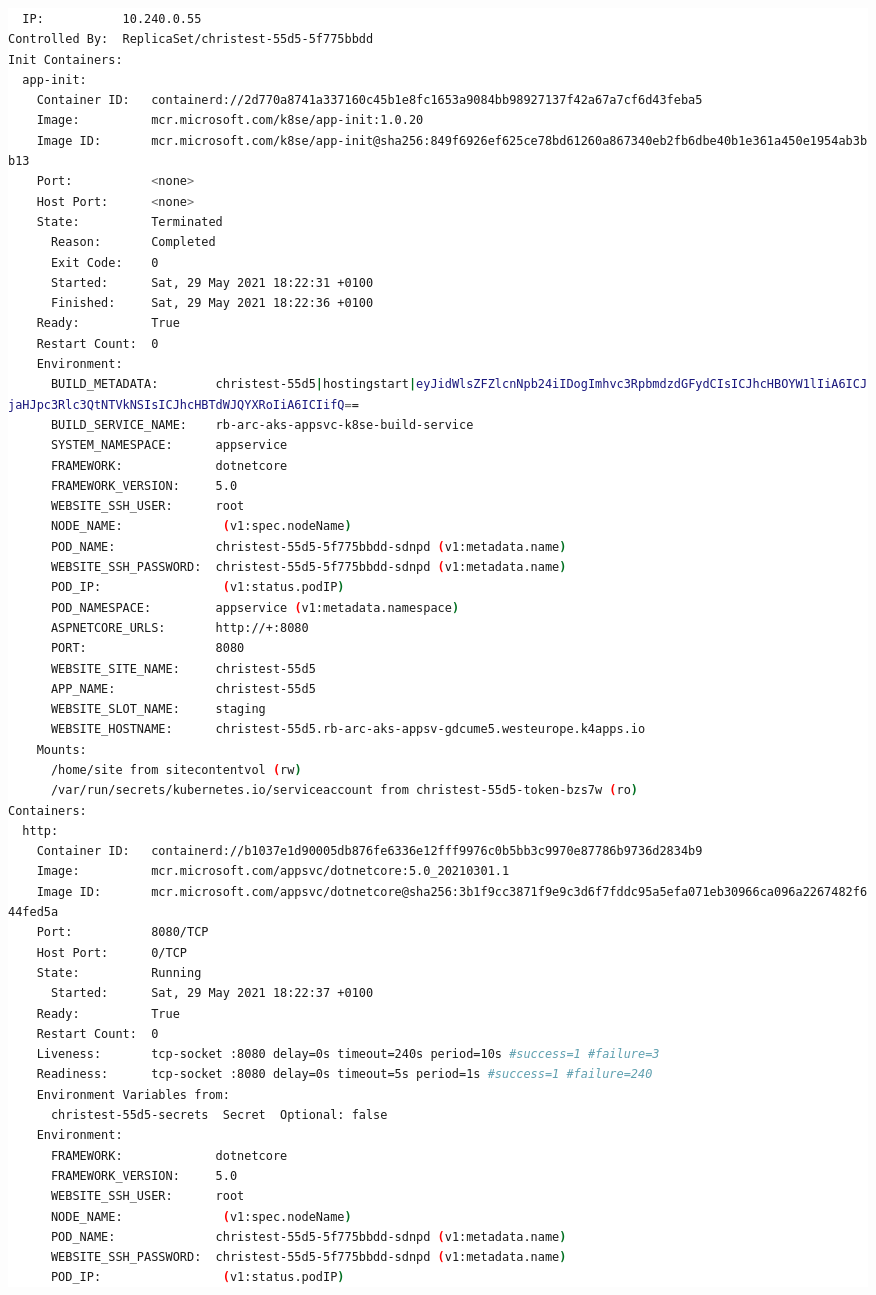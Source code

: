 ```bash
  IP:           10.240.0.55
Controlled By:  ReplicaSet/christest-55d5-5f775bbdd
Init Containers:
  app-init:
    Container ID:   containerd://2d770a8741a337160c45b1e8fc1653a9084bb98927137f42a67a7cf6d43feba5
    Image:          mcr.microsoft.com/k8se/app-init:1.0.20
    Image ID:       mcr.microsoft.com/k8se/app-init@sha256:849f6926ef625ce78bd61260a867340eb2fb6dbe40b1e361a450e1954ab3bb13
    Port:           <none>
    Host Port:      <none>
    State:          Terminated
      Reason:       Completed
      Exit Code:    0
      Started:      Sat, 29 May 2021 18:22:31 +0100
      Finished:     Sat, 29 May 2021 18:22:36 +0100
    Ready:          True
    Restart Count:  0
    Environment:
      BUILD_METADATA:        christest-55d5|hostingstart|eyJidWlsZFZlcnNpb24iIDogImhvc3RpbmdzdGFydCIsICJhcHBOYW1lIiA6ICJjaHJpc3Rlc3QtNTVkNSIsICJhcHBTdWJQYXRoIiA6ICIifQ==
      BUILD_SERVICE_NAME:    rb-arc-aks-appsvc-k8se-build-service
      SYSTEM_NAMESPACE:      appservice
      FRAMEWORK:             dotnetcore
      FRAMEWORK_VERSION:     5.0
      WEBSITE_SSH_USER:      root
      NODE_NAME:              (v1:spec.nodeName)
      POD_NAME:              christest-55d5-5f775bbdd-sdnpd (v1:metadata.name)
      WEBSITE_SSH_PASSWORD:  christest-55d5-5f775bbdd-sdnpd (v1:metadata.name)
      POD_IP:                 (v1:status.podIP)
      POD_NAMESPACE:         appservice (v1:metadata.namespace)
      ASPNETCORE_URLS:       http://+:8080
      PORT:                  8080
      WEBSITE_SITE_NAME:     christest-55d5
      APP_NAME:              christest-55d5
      WEBSITE_SLOT_NAME:     staging
      WEBSITE_HOSTNAME:      christest-55d5.rb-arc-aks-appsv-gdcume5.westeurope.k4apps.io
    Mounts:
      /home/site from sitecontentvol (rw)
      /var/run/secrets/kubernetes.io/serviceaccount from christest-55d5-token-bzs7w (ro)
Containers:
  http:
    Container ID:   containerd://b1037e1d90005db876fe6336e12fff9976c0b5bb3c9970e87786b9736d2834b9
    Image:          mcr.microsoft.com/appsvc/dotnetcore:5.0_20210301.1
    Image ID:       mcr.microsoft.com/appsvc/dotnetcore@sha256:3b1f9cc3871f9e9c3d6f7fddc95a5efa071eb30966ca096a2267482f644fed5a
    Port:           8080/TCP
    Host Port:      0/TCP
    State:          Running
      Started:      Sat, 29 May 2021 18:22:37 +0100
    Ready:          True
    Restart Count:  0
    Liveness:       tcp-socket :8080 delay=0s timeout=240s period=10s #success=1 #failure=3
    Readiness:      tcp-socket :8080 delay=0s timeout=5s period=1s #success=1 #failure=240
    Environment Variables from:
      christest-55d5-secrets  Secret  Optional: false
    Environment:
      FRAMEWORK:             dotnetcore
      FRAMEWORK_VERSION:     5.0
      WEBSITE_SSH_USER:      root
      NODE_NAME:              (v1:spec.nodeName)
      POD_NAME:              christest-55d5-5f775bbdd-sdnpd (v1:metadata.name)
      WEBSITE_SSH_PASSWORD:  christest-55d5-5f775bbdd-sdnpd (v1:metadata.name)
      POD_IP:                 (v1:status.podIP)
```